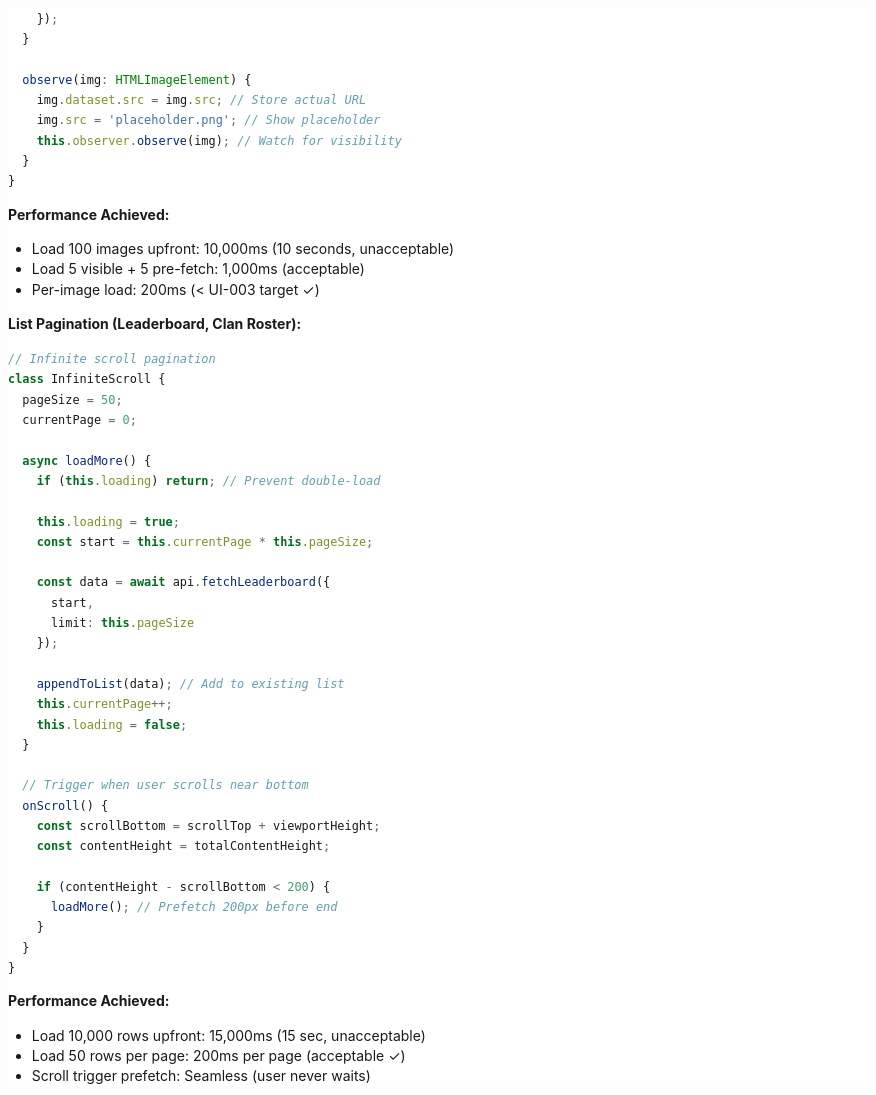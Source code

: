```typescript
    });
  }

  observe(img: HTMLImageElement) {
    img.dataset.src = img.src; // Store actual URL
    img.src = 'placeholder.png'; // Show placeholder
    this.observer.observe(img); // Watch for visibility
  }
}
```

**Performance Achieved:**
- Load 100 images upfront: 10,000ms (10 seconds, unacceptable)
- Load 5 visible + 5 pre-fetch: 1,000ms (acceptable)
- Per-image load: 200ms (< UI-003 target ✓)

**List Pagination (Leaderboard, Clan Roster):**

```typescript
// Infinite scroll pagination
class InfiniteScroll {
  pageSize = 50;
  currentPage = 0;

  async loadMore() {
    if (this.loading) return; // Prevent double-load

    this.loading = true;
    const start = this.currentPage * this.pageSize;

    const data = await api.fetchLeaderboard({
      start,
      limit: this.pageSize
    });

    appendToList(data); // Add to existing list
    this.currentPage++;
    this.loading = false;
  }

  // Trigger when user scrolls near bottom
  onScroll() {
    const scrollBottom = scrollTop + viewportHeight;
    const contentHeight = totalContentHeight;

    if (contentHeight - scrollBottom < 200) {
      loadMore(); // Prefetch 200px before end
    }
  }
}
```

**Performance Achieved:**
- Load 10,000 rows upfront: 15,000ms (15 sec, unacceptable)
- Load 50 rows per page: 200ms per page (acceptable ✓)
- Scroll trigger prefetch: Seamless (user never waits)
